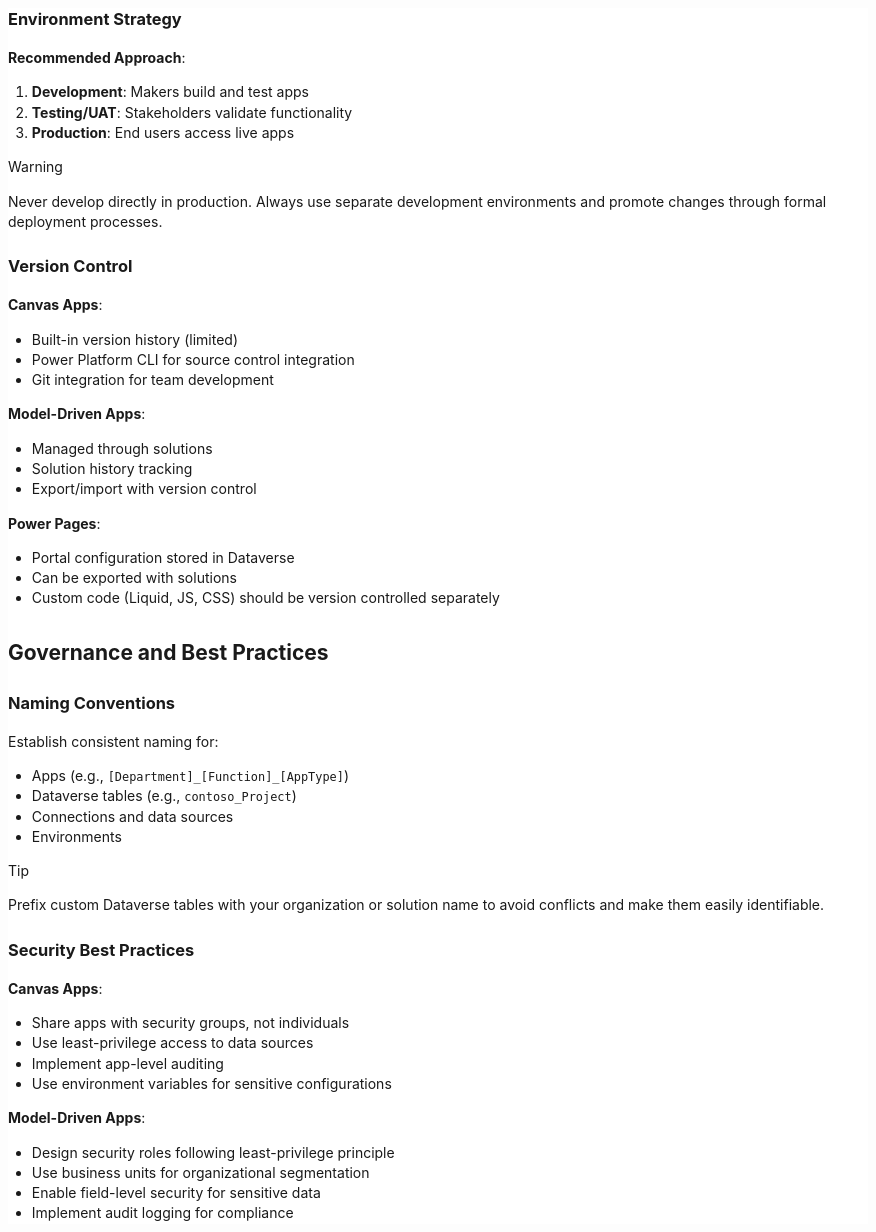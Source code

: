 ### Environment Strategy

**Recommended Approach**:
1. **Development**: Makers build and test apps
2. **Testing/UAT**: Stakeholders validate functionality
3. **Production**: End users access live apps

> [!WARNING]
> Never develop directly in production. Always use separate development environments and promote changes through formal deployment processes.

### Version Control

**Canvas Apps**: 
- Built-in version history (limited)
- Power Platform CLI for source control integration
- Git integration for team development

**Model-Driven Apps**: 
- Managed through solutions
- Solution history tracking
- Export/import with version control

**Power Pages**: 
- Portal configuration stored in Dataverse
- Can be exported with solutions
- Custom code (Liquid, JS, CSS) should be version controlled separately

## Governance and Best Practices

### Naming Conventions

Establish consistent naming for:
- Apps (e.g., `[Department]_[Function]_[AppType]`)
- Dataverse tables (e.g., `contoso_Project`)
- Connections and data sources
- Environments

> [!TIP]
> Prefix custom Dataverse tables with your organization or solution name to avoid conflicts and make them easily identifiable.

### Security Best Practices

**Canvas Apps**:
- Share apps with security groups, not individuals
- Use least-privilege access to data sources
- Implement app-level auditing
- Use environment variables for sensitive configurations

**Model-Driven Apps**:
- Design security roles following least-privilege principle
- Use business units for organizational segmentation
- Enable field-level security for sensitive data
- Implement audit logging for compliance
